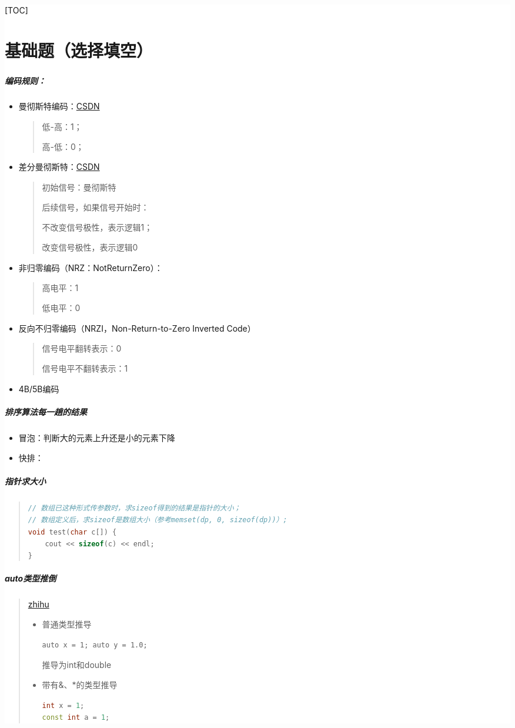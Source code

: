 [TOC]

# 基础题（选择填空）

##### 编码规则：

- 曼彻斯特编码：[CSDN](https://blog.csdn.net/IT_luosong/article/details/125573506)

  > 低-高：1；
  >
  > 高-低：0；
  
- 差分曼彻斯特：[CSDN](https://www.csdn.net/tags/MtTaEg1sMjI2MDItYmxvZwO0O0OO0O0O.html)

  > 初始信号：曼彻斯特
  >
  > 后续信号，如果信号开始时：
  >
  > 不改变信号极性，表示逻辑1；
  >
  > 改变信号极性，表示逻辑0

- 非归零编码（NRZ：NotReturnZero）：

  > 高电平：1
  >
  > 低电平：0

- 反向不归零编码（NRZI，Non-Return-to-Zero Inverted Code）

  > 信号电平翻转表示：0
  >
  > 信号电平不翻转表示：1

- 4B/5B编码

  > 

##### 排序算法每一趟的结果

- 冒泡：判断大的元素上升还是小的元素下降

- 快排：

##### 指针求大小

> ```c++
> // 数组已这种形式传参数时，求sizeof得到的结果是指针的大小；
> // 数组定义后，求sizeof是数组大小（参考memset(dp, 0, sizeof(dp))）;
> void test(char c[]) {
>     cout << sizeof(c) << endl;
> }
> ```

##### auto类型推倒

> [zhihu](https://zhuanlan.zhihu.com/p/348520921)
>
> - 普通类型推导
>
>   `auto x = 1; auto y = 1.0;`
>
>   推导为int和double
>
> - 带有&、*的类型推导
>
>   ```c++
>   int x = 1;
>   const int a = 1;